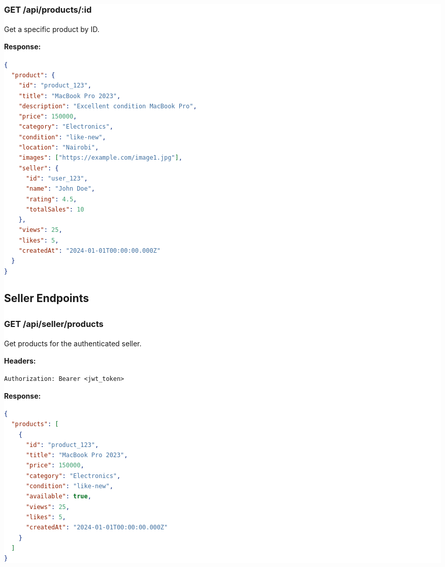 ### GET /api/products/:id
Get a specific product by ID.

**Response:**
```json
{
  "product": {
    "id": "product_123",
    "title": "MacBook Pro 2023",
    "description": "Excellent condition MacBook Pro",
    "price": 150000,
    "category": "Electronics",
    "condition": "like-new",
    "location": "Nairobi",
    "images": ["https://example.com/image1.jpg"],
    "seller": {
      "id": "user_123",
      "name": "John Doe",
      "rating": 4.5,
      "totalSales": 10
    },
    "views": 25,
    "likes": 5,
    "createdAt": "2024-01-01T00:00:00.000Z"
  }
}
```

## Seller Endpoints

### GET /api/seller/products
Get products for the authenticated seller.

**Headers:**
```
Authorization: Bearer <jwt_token>
```

**Response:**
```json
{
  "products": [
    {
      "id": "product_123",
      "title": "MacBook Pro 2023",
      "price": 150000,
      "category": "Electronics",
      "condition": "like-new",
      "available": true,
      "views": 25,
      "likes": 5,
      "createdAt": "2024-01-01T00:00:00.000Z"
    }
  ]
}
```
